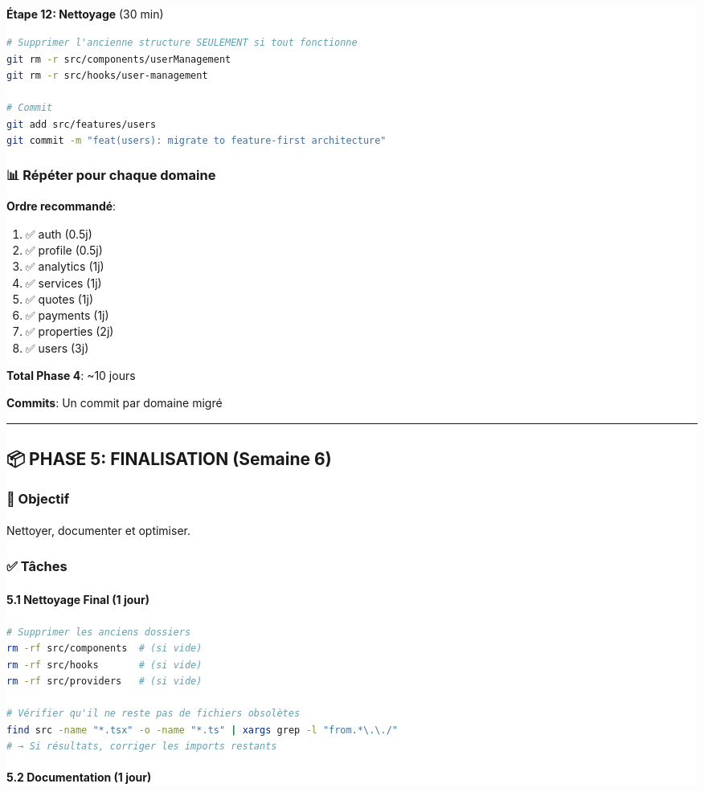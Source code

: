 **Étape 12: Nettoyage** (30 min)

```bash
# Supprimer l'ancienne structure SEULEMENT si tout fonctionne
git rm -r src/components/userManagement
git rm -r src/hooks/user-management

# Commit
git add src/features/users
git commit -m "feat(users): migrate to feature-first architecture"
```

### 📊 Répéter pour chaque domaine

**Ordre recommandé**:

1. ✅ auth (0.5j)
2. ✅ profile (0.5j)
3. ✅ analytics (1j)
4. ✅ services (1j)
5. ✅ quotes (1j)
6. ✅ payments (1j)
7. ✅ properties (2j)
8. ✅ users (3j)

**Total Phase 4**: ~10 jours

**Commits**: Un commit par domaine migré

---

## 📦 PHASE 5: FINALISATION (Semaine 6)

### 🎯 Objectif

Nettoyer, documenter et optimiser.

### ✅ Tâches

#### 5.1 Nettoyage Final (1 jour)

```bash
# Supprimer les anciens dossiers
rm -rf src/components  # (si vide)
rm -rf src/hooks       # (si vide)
rm -rf src/providers   # (si vide)

# Vérifier qu'il ne reste pas de fichiers obsolètes
find src -name "*.tsx" -o -name "*.ts" | xargs grep -l "from.*\.\./"
# → Si résultats, corriger les imports restants
```

#### 5.2 Documentation (1 jour)
